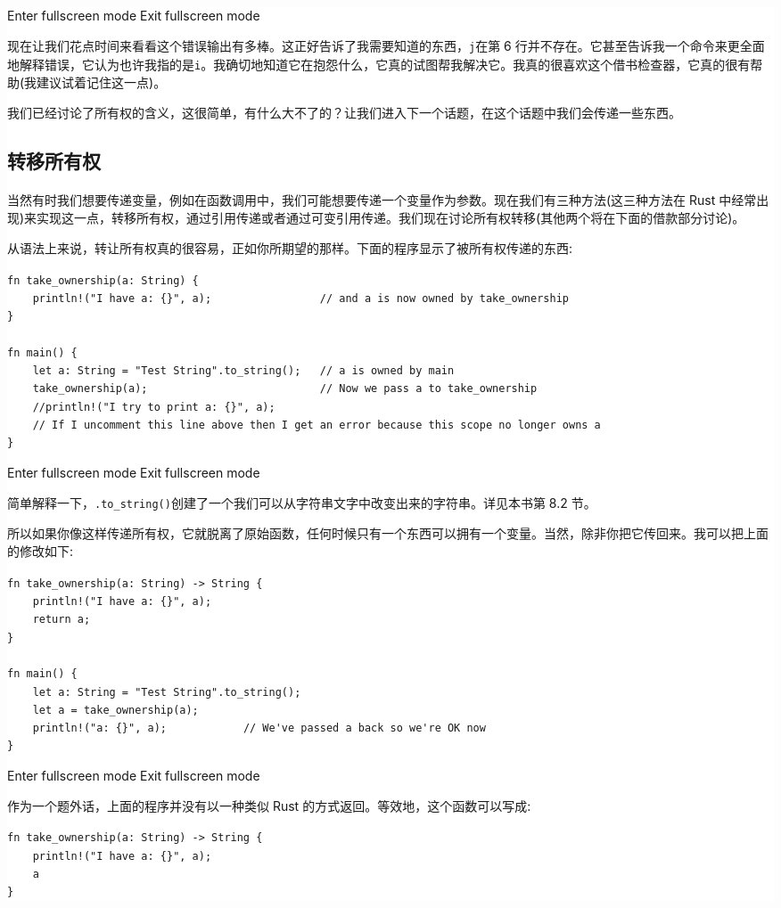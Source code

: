 Enter fullscreen mode Exit fullscreen mode

现在让我们花点时间来看看这个错误输出有多棒。这正好告诉了我需要知道的东西，`j`在第 6 行并不存在。它甚至告诉我一个命令来更全面地解释错误，它认为也许我指的是`i`。我确切地知道它在抱怨什么，它真的试图帮我解决它。我真的很喜欢这个借书检查器，它真的很有帮助(我建议试着记住这一点)。

我们已经讨论了所有权的含义，这很简单，有什么大不了的？让我们进入下一个话题，在这个话题中我们会传递一些东西。

## 转移所有权

当然有时我们想要传递变量，例如在函数调用中，我们可能想要传递一个变量作为参数。现在我们有三种方法(这三种方法在 Rust 中经常出现)来实现这一点，转移所有权，通过引用传递或者通过可变引用传递。我们现在讨论所有权转移(其他两个将在下面的借款部分讨论)。

从语法上来说，转让所有权真的很容易，正如你所期望的那样。下面的程序显示了被所有权传递的东西:

```
fn take_ownership(a: String) {
    println!("I have a: {}", a);                 // and a is now owned by take_ownership
}

fn main() {
    let a: String = "Test String".to_string();   // a is owned by main
    take_ownership(a);                           // Now we pass a to take_ownership
    //println!("I try to print a: {}", a);
    // If I uncomment this line above then I get an error because this scope no longer owns a
} 
```

Enter fullscreen mode Exit fullscreen mode

简单解释一下，`.to_string()`创建了一个我们可以从字符串文字中改变出来的字符串。详见本书第 8.2 节。

所以如果你像这样传递所有权，它就脱离了原始函数，任何时候只有一个东西可以拥有一个变量。当然，除非你把它传回来。我可以把上面的修改如下:

```
fn take_ownership(a: String) -> String {
    println!("I have a: {}", a);
    return a;
}

fn main() {
    let a: String = "Test String".to_string();
    let a = take_ownership(a);
    println!("a: {}", a);            // We've passed a back so we're OK now
} 
```

Enter fullscreen mode Exit fullscreen mode

作为一个题外话，上面的程序并没有以一种类似 Rust 的方式返回。等效地，这个函数可以写成:

```
fn take_ownership(a: String) -> String {
    println!("I have a: {}", a);
    a
} 
```
